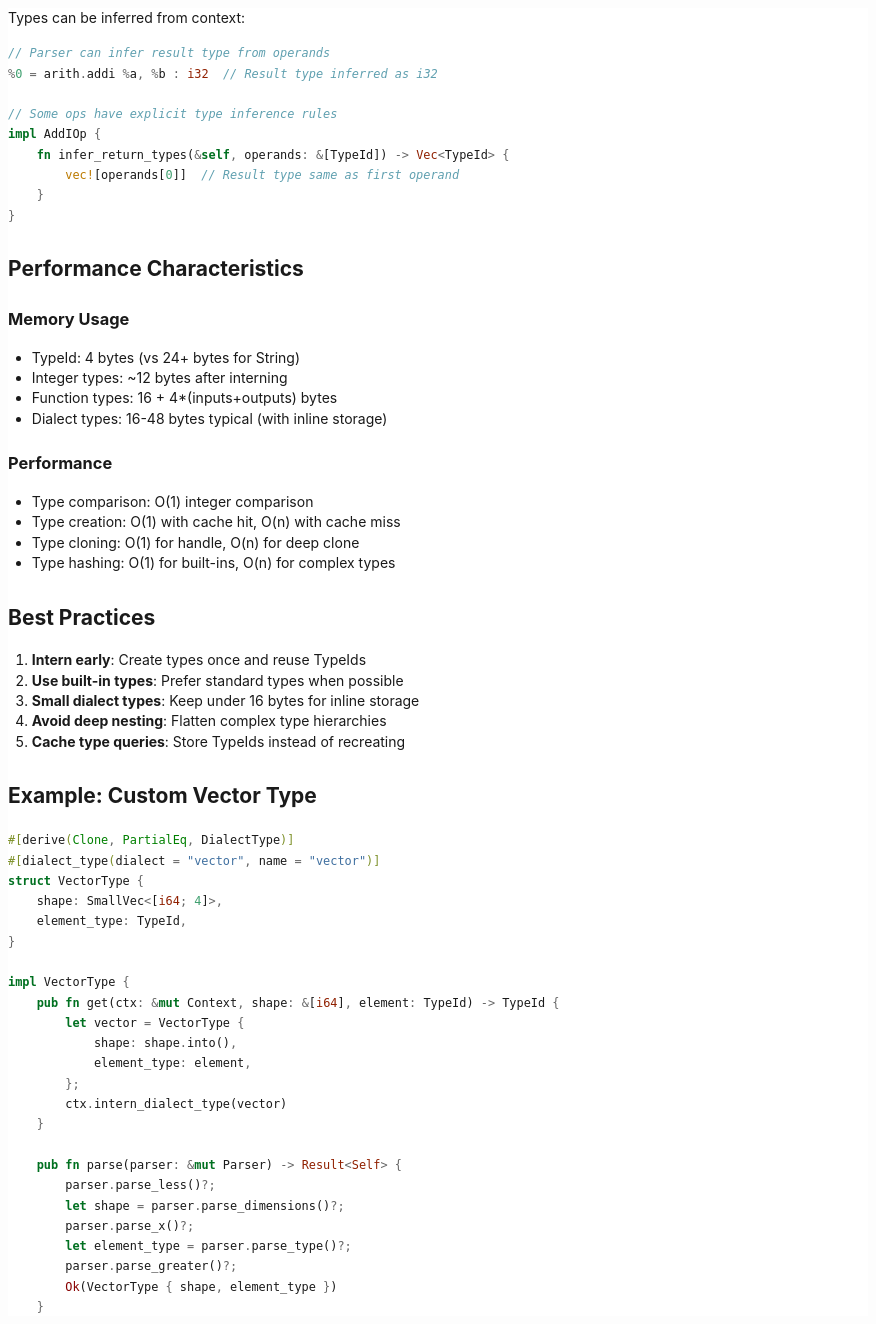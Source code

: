 Types can be inferred from context:

```rust
// Parser can infer result type from operands
%0 = arith.addi %a, %b : i32  // Result type inferred as i32

// Some ops have explicit type inference rules
impl AddIOp {
    fn infer_return_types(&self, operands: &[TypeId]) -> Vec<TypeId> {
        vec![operands[0]]  // Result type same as first operand
    }
}
```

## Performance Characteristics

### Memory Usage
- TypeId: 4 bytes (vs 24+ bytes for String)
- Integer types: ~12 bytes after interning
- Function types: 16 + 4*(inputs+outputs) bytes
- Dialect types: 16-48 bytes typical (with inline storage)

### Performance
- Type comparison: O(1) integer comparison
- Type creation: O(1) with cache hit, O(n) with cache miss
- Type cloning: O(1) for handle, O(n) for deep clone
- Type hashing: O(1) for built-ins, O(n) for complex types

## Best Practices

1. **Intern early**: Create types once and reuse TypeIds
2. **Use built-in types**: Prefer standard types when possible
3. **Small dialect types**: Keep under 16 bytes for inline storage
4. **Avoid deep nesting**: Flatten complex type hierarchies
5. **Cache type queries**: Store TypeIds instead of recreating

## Example: Custom Vector Type

```rust
#[derive(Clone, PartialEq, DialectType)]
#[dialect_type(dialect = "vector", name = "vector")]
struct VectorType {
    shape: SmallVec<[i64; 4]>,
    element_type: TypeId,
}

impl VectorType {
    pub fn get(ctx: &mut Context, shape: &[i64], element: TypeId) -> TypeId {
        let vector = VectorType {
            shape: shape.into(),
            element_type: element,
        };
        ctx.intern_dialect_type(vector)
    }
    
    pub fn parse(parser: &mut Parser) -> Result<Self> {
        parser.parse_less()?;
        let shape = parser.parse_dimensions()?;
        parser.parse_x()?;
        let element_type = parser.parse_type()?;
        parser.parse_greater()?;
        Ok(VectorType { shape, element_type })
    }
```